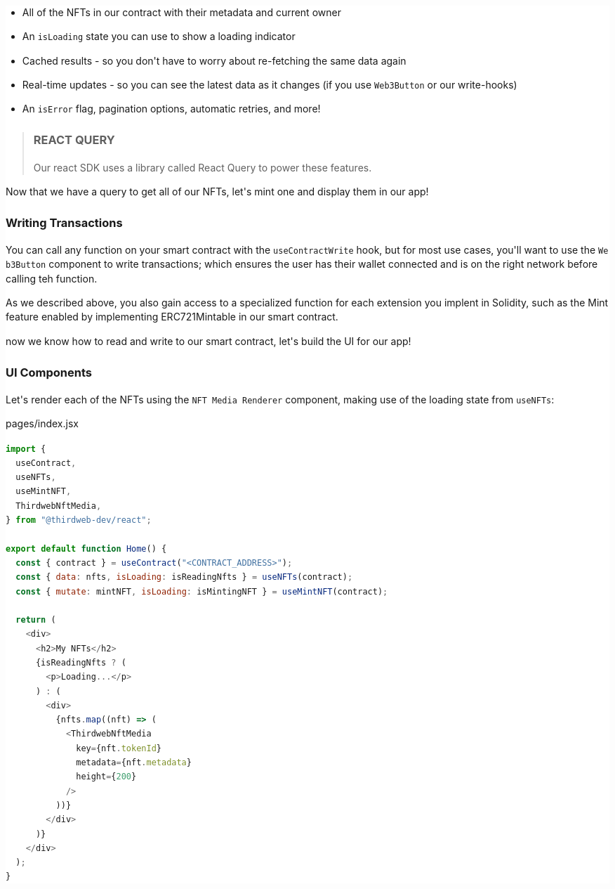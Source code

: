 - All of the NFTs in our contract with their metadata and current owner

- An `isLoading` state you can use to show a loading indicator

- Cached results - so you don't have to worry about re-fetching the same data again

- Real-time updates - so you can see the latest data as it changes (if you use `Web3Button` or our write-hooks)

- An `isError` flag, pagination options, automatic retries, and more!

> ### REACT QUERY
> Our react SDK uses a library called React Query to power these features.

Now that we have a query to get all of our NFTs, let's mint one and display them in our app!

### Writing Transactions

You can call any function on your smart contract with the `useContractWrite` hook, but for most use cases, you'll want to use the `Web3Button` component to write transactions; which ensures the user has their wallet connected and is on the right network before calling teh function.

As we described above, you also gain access to a specialized function for each extension you implent in Solidity, such as the Mint feature enabled by implementing ERC721Mintable in our smart contract.

now we know how to read and write to our smart contract, let's build the UI for our app!

### UI Components

Let's render each of the NFTs using the `NFT Media Renderer` component, making use of the loading state from `useNFTs`:

pages/index.jsx

```javascript
import {
  useContract,
  useNFTs,
  useMintNFT,
  ThirdwebNftMedia,
} from "@thirdweb-dev/react";

export default function Home() {
  const { contract } = useContract("<CONTRACT_ADDRESS>");
  const { data: nfts, isLoading: isReadingNfts } = useNFTs(contract);
  const { mutate: mintNFT, isLoading: isMintingNFT } = useMintNFT(contract);

  return (
    <div>
      <h2>My NFTs</h2>
      {isReadingNfts ? (
        <p>Loading...</p>
      ) : (
        <div>
          {nfts.map((nft) => (
            <ThirdwebNftMedia
              key={nft.tokenId}
              metadata={nft.metadata}
              height={200}
            />
          ))}
        </div>
      )}
    </div>
  );
}
```
